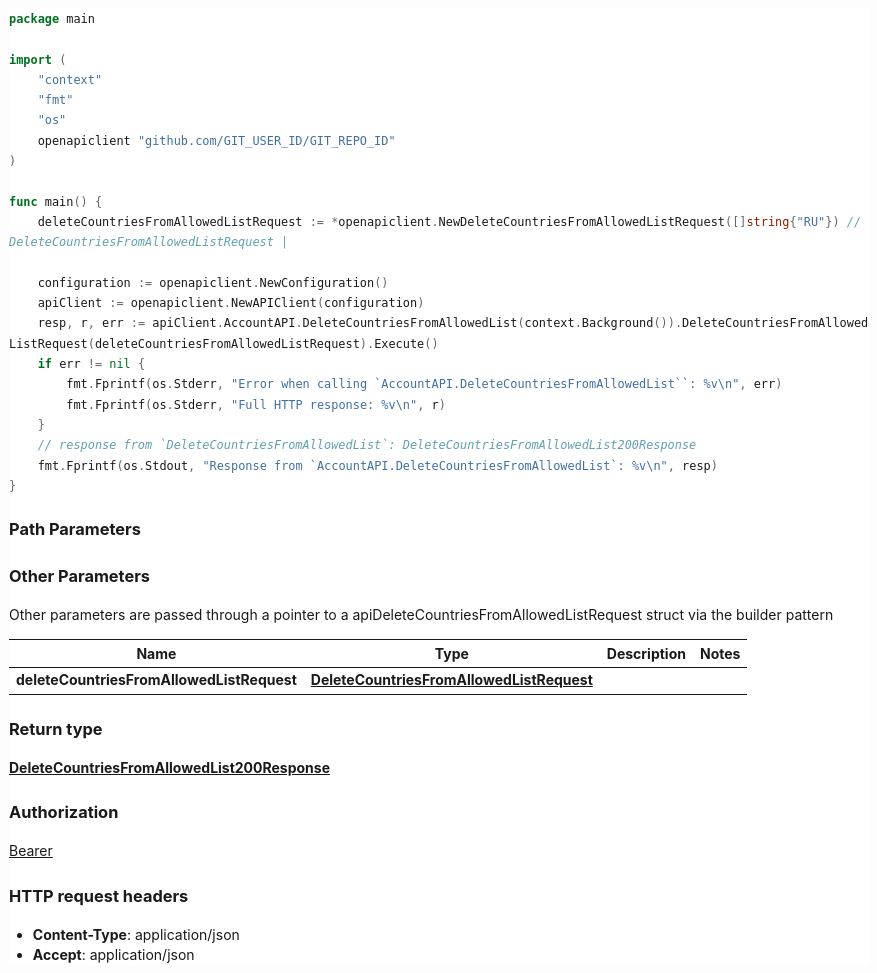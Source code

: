 ```go
package main

import (
    "context"
    "fmt"
    "os"
    openapiclient "github.com/GIT_USER_ID/GIT_REPO_ID"
)

func main() {
    deleteCountriesFromAllowedListRequest := *openapiclient.NewDeleteCountriesFromAllowedListRequest([]string{"RU"}) // DeleteCountriesFromAllowedListRequest | 

    configuration := openapiclient.NewConfiguration()
    apiClient := openapiclient.NewAPIClient(configuration)
    resp, r, err := apiClient.AccountAPI.DeleteCountriesFromAllowedList(context.Background()).DeleteCountriesFromAllowedListRequest(deleteCountriesFromAllowedListRequest).Execute()
    if err != nil {
        fmt.Fprintf(os.Stderr, "Error when calling `AccountAPI.DeleteCountriesFromAllowedList``: %v\n", err)
        fmt.Fprintf(os.Stderr, "Full HTTP response: %v\n", r)
    }
    // response from `DeleteCountriesFromAllowedList`: DeleteCountriesFromAllowedList200Response
    fmt.Fprintf(os.Stdout, "Response from `AccountAPI.DeleteCountriesFromAllowedList`: %v\n", resp)
}
```

### Path Parameters



### Other Parameters

Other parameters are passed through a pointer to a apiDeleteCountriesFromAllowedListRequest struct via the builder pattern


Name | Type | Description  | Notes
------------- | ------------- | ------------- | -------------
 **deleteCountriesFromAllowedListRequest** | [**DeleteCountriesFromAllowedListRequest**](DeleteCountriesFromAllowedListRequest.md) |  | 

### Return type

[**DeleteCountriesFromAllowedList200Response**](DeleteCountriesFromAllowedList200Response.md)

### Authorization

[Bearer](../README.md#Bearer)

### HTTP request headers

- **Content-Type**: application/json
- **Accept**: application/json
